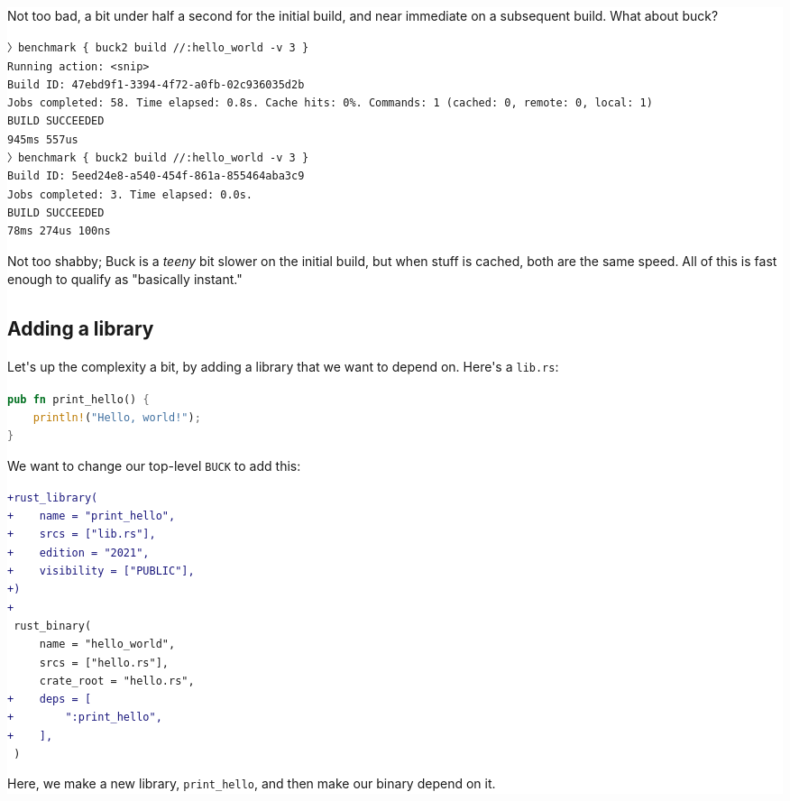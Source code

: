Not too bad, a bit under half a second for the initial build, and near immediate
on a subsequent build. What about buck?

```console
〉benchmark { buck2 build //:hello_world -v 3 }
Running action: <snip>
Build ID: 47ebd9f1-3394-4f72-a0fb-02c936035d2b
Jobs completed: 58. Time elapsed: 0.8s. Cache hits: 0%. Commands: 1 (cached: 0, remote: 0, local: 1)
BUILD SUCCEEDED
945ms 557us
〉benchmark { buck2 build //:hello_world -v 3 }
Build ID: 5eed24e8-a540-454f-861a-855464aba3c9
Jobs completed: 3. Time elapsed: 0.0s.
BUILD SUCCEEDED
78ms 274us 100ns
```

Not too shabby; Buck is a *teeny* bit slower on the initial build, but when stuff
is cached, both are the same speed. All of this is fast enough to qualify as
"basically instant."

## Adding a library

Let's up the complexity a bit, by adding a library that we want to depend on. 
Here's a `lib.rs`:

```rust
pub fn print_hello() {
    println!("Hello, world!");
}
```

We want to change our top-level `BUCK` to add this:

```diff
+rust_library(
+    name = "print_hello",
+    srcs = ["lib.rs"],
+    edition = "2021",
+    visibility = ["PUBLIC"],
+)
+
 rust_binary(
     name = "hello_world",
     srcs = ["hello.rs"],
     crate_root = "hello.rs",
+    deps = [
+        ":print_hello",
+    ],
 )
```

Here, we make a new library, `print_hello`, and then make our binary depend
on it.
